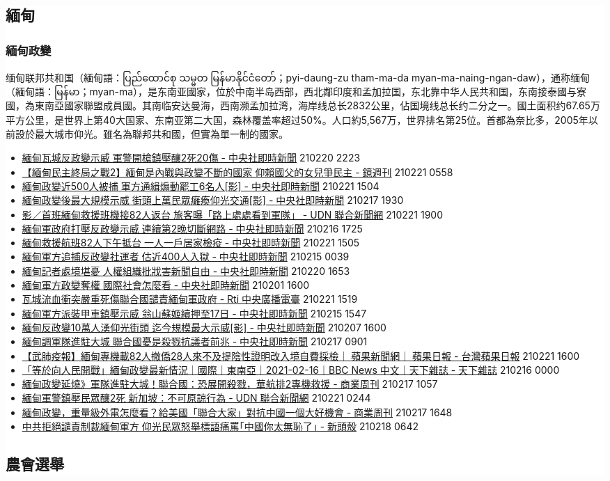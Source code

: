 ## 緬甸

### 緬甸政變

缅甸联邦共和国（緬甸語：ပြည်ထောင်စု သမ္မတ မြန်မာနိုင်ငံတော်；pyi-daung-zu tham-ma-da myan-ma-naing-ngan-daw），通称缅甸（緬甸語：မြန်မာ；myan-ma），是东南亚國家，位於中南半岛西部，西北鄰印度和孟加拉国，东北靠中华人民共和国，东南接泰國与寮國，為東南亞國家聯盟成員國。其南临安达曼海，西南濒孟加拉湾，海岸线总长2832公里，佔国境线总长约二分之一。國土面积约67.65万平方公里，是世界上第40大国家、东南亚第二大国，森林覆盖率超过50%。人口約5,567万，世界排名第25位。首都為奈比多，2005年以前設於最大城市仰光。雖名為聯邦共和國，但實為單一制的國家。
- [緬甸瓦城反政變示威 軍警開槍鎮壓釀2死20傷 - 中央社即時新聞](https://www.cna.com.tw/news/firstnews/202102200190.aspx "緬甸瓦城反政變示威 軍警開槍鎮壓釀2死20傷 - 中央社即時新聞") 210220 2223
- [【緬甸民主終局之戰2】緬甸是內戰與政變不斷的國家 仰賴國父的女兒爭民主 - 鏡週刊](https://www.mirrormedia.mg/story/20210219pol010/ "【緬甸民主終局之戰2】緬甸是內戰與政變不斷的國家 仰賴國父的女兒爭民主 - 鏡週刊") 210221 0558
- [緬甸政變近500人被捕 軍方通緝煽動罷工6名人[影] - 中央社即時新聞](https://www.cna.com.tw/news/firstnews/202102180232.aspx "緬甸政變近500人被捕 軍方通緝煽動罷工6名人[影] - 中央社即時新聞") 210221 1504
- [緬甸政變後最大規模示威 街頭上萬民眾癱瘓仰光交通[影] - 中央社即時新聞](https://www.cna.com.tw/news/firstnews/202102170266.aspx "緬甸政變後最大規模示威 街頭上萬民眾癱瘓仰光交通[影] - 中央社即時新聞") 210217 1930
- [影／首班緬甸救援班機接82人返台 旅客曝「路上處處看到軍隊」 - UDN 聯合新聞網](https://udn.com/news/story/120940/5265956 "影／首班緬甸救援班機接82人返台 旅客曝「路上處處看到軍隊」 - UDN 聯合新聞網") 210221 1900
- [緬甸軍政府打壓反政變示威 連續第2晚切斷網路 - 中央社即時新聞](https://www.cna.com.tw/news/firstnews/202102160114.aspx "緬甸軍政府打壓反政變示威 連續第2晚切斷網路 - 中央社即時新聞") 210216 1725
- [緬甸救援航班82人下午抵台 一人一戶居家檢疫 - 中央社即時新聞](https://www.cna.com.tw/news/firstnews/202102210080.aspx "緬甸救援航班82人下午抵台 一人一戶居家檢疫 - 中央社即時新聞") 210221 1505
- [緬甸軍方追捕反政變社運者 估近400人入獄 - 中央社即時新聞](https://www.cna.com.tw/news/firstnews/202102140114.aspx "緬甸軍方追捕反政變社運者 估近400人入獄 - 中央社即時新聞") 210215 0039
- [緬甸記者處境堪憂 人權組織批戕害新聞自由 - 中央社即時新聞](https://www.cna.com.tw/news/firstnews/202102180246.aspx "緬甸記者處境堪憂 人權組織批戕害新聞自由 - 中央社即時新聞") 210220 1653
- [緬甸軍方政變奪權 國際社會怎麼看 - 中央社即時新聞](https://www.cna.com.tw/news/firstnews/202102010281.aspx "緬甸軍方政變奪權 國際社會怎麼看 - 中央社即時新聞") 210201 1600
- [瓦城流血衝突嚴重死傷聯合國譴責緬甸軍政府 - Rti 中央廣播電臺](https://www.rti.org.tw/news/view/id/2092321 "瓦城流血衝突嚴重死傷聯合國譴責緬甸軍政府 - Rti 中央廣播電臺") 210221 1519
- [緬甸軍方派裝甲車鎮壓示威 翁山蘇姬續押至17日 - 中央社即時新聞](https://www.cna.com.tw/news/firstnews/202102150101.aspx "緬甸軍方派裝甲車鎮壓示威 翁山蘇姬續押至17日 - 中央社即時新聞") 210215 1547
- [緬甸反政變10萬人湧仰光街頭 迄今規模最大示威[影] - 中央社即時新聞](https://www.cna.com.tw/news/firstnews/202102070106.aspx "緬甸反政變10萬人湧仰光街頭 迄今規模最大示威[影] - 中央社即時新聞") 210207 1600
- [緬甸調軍隊進駐大城 聯合國憂是殺戮抗議者前兆 - 中央社即時新聞](https://www.cna.com.tw/news/firstnews/202102175002.aspx "緬甸調軍隊進駐大城 聯合國憂是殺戮抗議者前兆 - 中央社即時新聞") 210217 0901
- [【武肺疫報】緬甸專機載82人撤僑28人來不及提陰性證明改入境自費採檢｜ 蘋果新聞網｜ 蘋果日報 - 台灣蘋果日報](https://tw.appledaily.com/life/20210221/Y6C5DRR4RFB2BERTOFNT6ZKOWI/ "【武肺疫報】緬甸專機載82人撤僑28人來不及提陰性證明改入境自費採檢｜ 蘋果新聞網｜ 蘋果日報 - 台灣蘋果日報") 210221 1600
- [「等於向人民開戰」緬甸政變最新情況｜國際｜東南亞｜2021-02-16｜BBC News 中文｜天下雜誌 - 天下雜誌](https://www.cw.com.tw/article/5108424 "「等於向人民開戰」緬甸政變最新情況｜國際｜東南亞｜2021-02-16｜BBC News 中文｜天下雜誌 - 天下雜誌") 210216 0000
- [緬甸政變延燒》軍隊進駐大城！聯合國：恐展開殺戮，華航排2專機救援 - 商業周刊](https://www.businessweekly.com.tw/international/blog/3005540 "緬甸政變延燒》軍隊進駐大城！聯合國：恐展開殺戮，華航排2專機救援 - 商業周刊") 210217 1057
- [緬甸軍警鎮壓民眾釀2死 新加坡：不可原諒行為 - UDN 聯合新聞網](https://udn.com/news/story/6809/5264890 "緬甸軍警鎮壓民眾釀2死 新加坡：不可原諒行為 - UDN 聯合新聞網") 210221 0244
- [緬甸政變，重量級外電怎麼看？給美國「聯合大家」對抗中國一個大好機會 - 商業周刊](https://www.businessweekly.com.tw/international/blog/3005550 "緬甸政變，重量級外電怎麼看？給美國「聯合大家」對抗中國一個大好機會 - 商業周刊") 210217 1648
- [中共拒絕譴責制裁緬甸軍方 仰光民眾怒舉標語痛罵｢中國你太無恥了｣ - 新頭殼](https://newtalk.tw/news/view/2021-02-18/537725 "中共拒絕譴責制裁緬甸軍方 仰光民眾怒舉標語痛罵｢中國你太無恥了｣ - 新頭殼") 210218 0642

## 農會選舉
